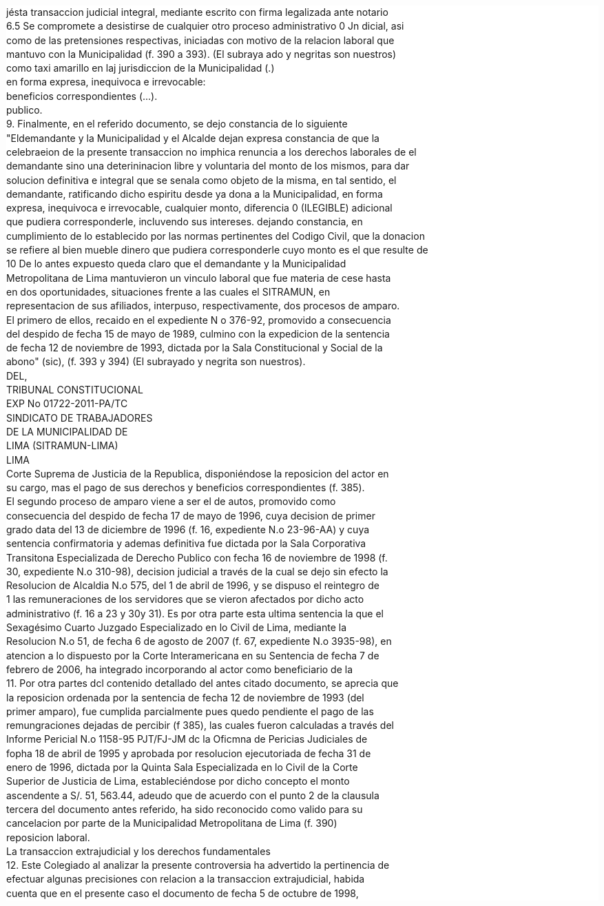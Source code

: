jésta transaccion judicial integral, mediante escrito con firma legalizada ante notario  
6.5 Se compromete a desistirse de cualquier otro proceso administrativo 0 Jn dicial, asi  
como de las pretensiones respectivas, iniciadas con motivo de la relacion laboral que  
mantuvo con la Municipalidad (f. 390 a 393). (El subraya ado y negritas son nuestros)  
como taxi amarillo en laj jurisdiccion de la Municipalidad (.)  
en forma expresa, inequivoca e irrevocable:  
beneficios correspondientes (...).  
publico.  
9. Finalmente, en el referido documento, se dejo constancia de lo siguiente  
"Eldemandante y la Municipalidad y el Alcalde dejan expresa constancia de que la  
celebraeion de la presente transaccion no imphica renuncia a los derechos laborales de el  
demandante sino una deterininacion libre y voluntaria del monto de los mismos, para dar  
solucion definitiva e integral que se senala como objeto de la misma, en tal sentido, el  
demandante, ratificando dicho espiritu desde ya dona a la Municipalidad, en forma  
expresa, inequivoca e irrevocable, cualquier monto, diferencia 0 (ILEGIBLE) adicional  
que pudiera corresponderle, incluvendo sus intereses. dejando constancia, en  
cumplimiento de lo establecido por las normas pertinentes del Codigo Civil, que la donacion  
se refiere al bien mueble dinero que pudiera corresponderle cuyo monto es el que resulte de  
10 De lo antes expuesto queda claro que el demandante y la Municipalidad  
Metropolitana de Lima mantuvieron un vinculo laboral que fue materia de cese hasta  
en dos oportunidades, situaciones frente a las cuales el SITRAMUN, en  
representacion de sus afiliados, interpuso, respectivamente, dos procesos de amparo.  
El primero de ellos, recaido en el expediente N o 376-92, promovido a consecuencia  
del despido de fecha 15 de mayo de 1989, culmino con la expedicion de la sentencia  
de fecha 12 de noviembre de 1993, dictada por la Sala Constitucional y Social de la  
abono" (sic), (f. 393 y 394) (El subrayado y negrita son nuestros).  
DEL,  
TRIBUNAL CONSTITUCIONAL  
EXP No 01722-2011-PA/TC  
SINDICATO DE TRABAJADORES  
DE LA MUNICIPALIDAD DE  
LIMA (SITRAMUN-LIMA)  
LIMA  
Corte Suprema de Justicia de la Republica, disponiéndose la reposicion del actor en  
su cargo, mas el pago de sus derechos y beneficios correspondientes (f. 385).  
El segundo proceso de amparo viene a ser el de autos, promovido como  
consecuencia del despido de fecha 17 de mayo de 1996, cuya decision de primer  
grado data del 13 de diciembre de 1996 (f. 16, expediente N.o 23-96-AA) y cuya  
sentencia confirmatoria y ademas definitiva fue dictada por la Sala Corporativa  
Transitona Especializada de Derecho Publico con fecha 16 de noviembre de 1998 (f.  
30, expediente N.o 310-98), decision judicial a través de la cual se dejo sin efecto la  
Resolucion de Alcaldia N.o 575, del 1 de abril de 1996, y se dispuso el reintegro de  
1 las remuneraciones de los servidores que se vieron afectados por dicho acto  
administrativo (f. 16 a 23 y 30y 31). Es por otra parte esta ultima sentencia la que el  
Sexagésimo Cuarto Juzgado Especializado en lo Civil de Lima, mediante la  
Resolucion N.o 51, de fecha 6 de agosto de 2007 (f. 67, expediente N.o 3935-98), en  
atencion a lo dispuesto por la Corte Interamericana en su Sentencia de fecha 7 de  
febrero de 2006, ha integrado incorporando al actor como beneficiario de la  
11. Por otra partes dcl contenido detallado del antes citado documento, se aprecia que  
la reposicion ordenada por la sentencia de fecha 12 de noviembre de 1993 (del  
primer amparo), fue cumplida parcialmente pues quedo pendiente el pago de las  
remungraciones dejadas de percibir (f 385), las cuales fueron calculadas a través del  
Informe Pericial N.o 1158-95 PJT/FJ-JM dc la Oficmna de Pericias Judiciales de  
fopha 18 de abril de 1995 y aprobada por resolucion ejecutoriada de fecha 31 de  
enero de 1996, dictada por la Quinta Sala Especializada en lo Civil de la Corte  
Superior de Justicia de Lima, estableciéndose por dicho concepto el monto  
ascendente a S/. 51, 563.44, adeudo que de acuerdo con el punto 2 de la clausula  
tercera del documento antes referido, ha sido reconocido como valido para su  
cancelacion por parte de la Municipalidad Metropolitana de Lima (f. 390)  
reposicion laboral.  
La transaccion extrajudicial y los derechos fundamentales  
12. Este Colegiado al analizar la presente controversia ha advertido la pertinencia de  
efectuar algunas precisiones con relacion a la transaccion extrajudicial, habida  
cuenta que en el presente caso el documento de fecha 5 de octubre de 1998,  